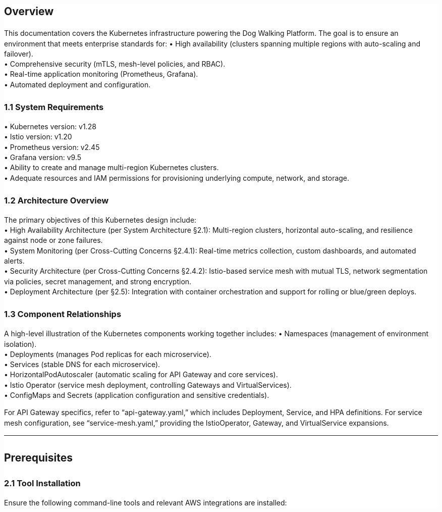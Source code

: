 
## Overview

This documentation covers the Kubernetes infrastructure powering the Dog Walking Platform. The goal is to ensure an environment that meets enterprise standards for:
• High availability (clusters spanning multiple regions with auto-scaling and failover).  
• Comprehensive security (mTLS, mesh-level policies, and RBAC).  
• Real-time application monitoring (Prometheus, Grafana).  
• Automated deployment and configuration.

### 1.1 System Requirements

• Kubernetes version: v1.28  
• Istio version: v1.20  
• Prometheus version: v2.45  
• Grafana version: v9.5  
• Ability to create and manage multi-region Kubernetes clusters.  
• Adequate resources and IAM permissions for provisioning underlying compute, network, and storage.

### 1.2 Architecture Overview

The primary objectives of this Kubernetes design include:  
• High Availability Architecture (per System Architecture §2.1): Multi-region clusters, horizontal auto-scaling, and resilience against node or zone failures.  
• System Monitoring (per Cross-Cutting Concerns §2.4.1): Real-time metrics collection, custom dashboards, and automated alerts.  
• Security Architecture (per Cross-Cutting Concerns §2.4.2): Istio-based service mesh with mutual TLS, network segmentation via policies, secret management, and strong encryption.  
• Deployment Architecture (per §2.5): Integration with container orchestration and support for rolling or blue/green deploys.

### 1.3 Component Relationships

A high-level illustration of the Kubernetes components working together includes:
• Namespaces (management of environment isolation).  
• Deployments (manages Pod replicas for each microservice).  
• Services (stable DNS for each microservice).  
• HorizontalPodAutoscaler (automatic scaling for API Gateway and core services).  
• Istio Operator (service mesh deployment, controlling Gateways and VirtualServices).  
• ConfigMaps and Secrets (application configuration and sensitive credentials).  

For API Gateway specifics, refer to “api-gateway.yaml,” which includes Deployment, Service, and HPA definitions. For service mesh configuration, see “service-mesh.yaml,” providing the IstioOperator, Gateway, and VirtualService expansions.

---

## Prerequisites

### 2.1 Tool Installation

Ensure the following command-line tools and relevant AWS integrations are installed:
